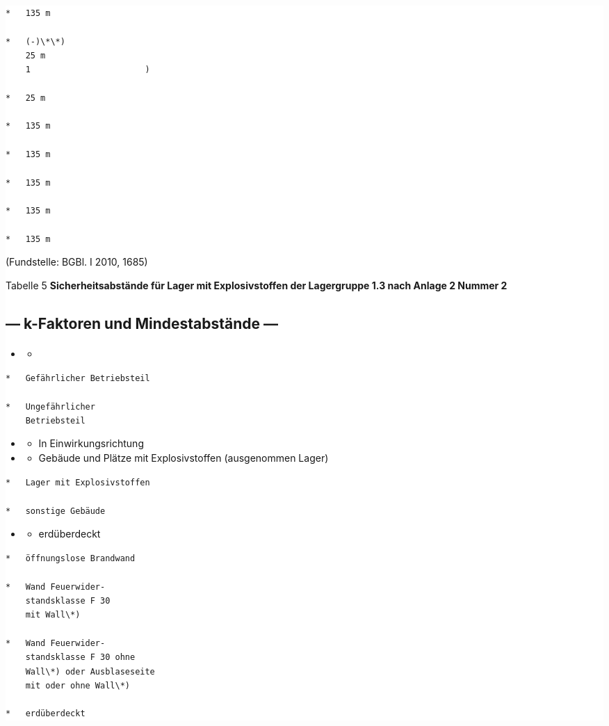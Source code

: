    *   135 m

    *   (-)\*\*)
        25 m
        1                       )

    *   25 m

    *   135 m

    *   135 m

    *   135 m

    *   135 m

    *   135 m




(Fundstelle: BGBl. I 2010, 1685)

Tabelle 5
**Sicherheitsabstände für Lager mit Explosivstoffen der Lagergruppe
1\.3 nach Anlage 2 Nummer 2**
## **— k-Faktoren und Mindestabstände —**


*    *
    *   Gefährlicher Betriebsteil

    *   Ungefährlicher
        Betriebsteil


*    *   In Einwirkungsrichtung


*    *   Gebäude und Plätze mit
        Explosivstoffen
        (ausgenommen Lager)

    *   Lager mit Explosivstoffen

    *   sonstige Gebäude


*    *   erdüberdeckt

    *   öffnungslose Brandwand

    *   Wand Feuerwider-
        standsklasse F 30
        mit Wall\*)

    *   Wand Feuerwider-
        standsklasse F 30 ohne
        Wall\*) oder Ausblaseseite
        mit oder ohne Wall\*)

    *   erdüberdeckt
